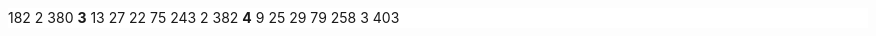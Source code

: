 </td>
<td>
<span>182</span>
</td>
<td>
<span>2</span>
</td>
<td>
<span>380</span>
</td>
</tr>
<tr>
<td align="center">
<strong>3</strong>
</td>
<td>
<span>13</span>
</td>
<td>
<span>27</span>
</td>
<td>
<span>22</span>
</td>
<td>
<span>75</span>
</td>
<td>
<span>243</span>
</td>
<td>
<span>2</span>
</td>
<td>
<span>382</span>
</td>
</tr>
<tr>
<td align="center">
<strong>4</strong>
</td>
<td>
<span>9</span>
</td>
<td>
<span>25</span>
</td>
<td>
<span>29</span>
</td>
<td>
<span>79</span>
</td>
<td>
<span>258</span>
</td>
<td>
<span>3</span>
</td>
<td>
<span>403</span>
</td>
</tr>
<tr>